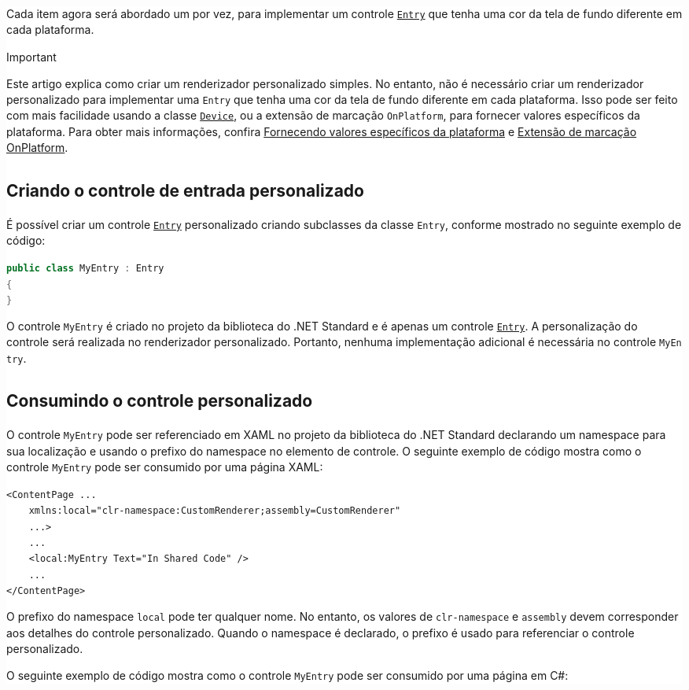 Cada item agora será abordado um por vez, para implementar um controle [`Entry`](xref:Xamarin.Forms.Entry) que tenha uma cor da tela de fundo diferente em cada plataforma.

> [!IMPORTANT]
> Este artigo explica como criar um renderizador personalizado simples. No entanto, não é necessário criar um renderizador personalizado para implementar uma `Entry` que tenha uma cor da tela de fundo diferente em cada plataforma. Isso pode ser feito com mais facilidade usando a classe [`Device`](xref:Xamarin.Forms.Device), ou a extensão de marcação `OnPlatform`, para fornecer valores específicos da plataforma. Para obter mais informações, confira [Fornecendo valores específicos da plataforma](~/xamarin-forms/platform/device.md#providing-platform-specific-values) e [Extensão de marcação OnPlatform](~/xamarin-forms/xaml/markup-extensions/consuming.md#onplatform-markup-extension).

<a name="Creating_the_Custom_Entry_Control" />

## <a name="creating-the-custom-entry-control"></a>Criando o controle de entrada personalizado

É possível criar um controle [`Entry`](xref:Xamarin.Forms.Entry) personalizado criando subclasses da classe `Entry`, conforme mostrado no seguinte exemplo de código:

```csharp
public class MyEntry : Entry
{
}
```

O controle `MyEntry` é criado no projeto da biblioteca do .NET Standard e é apenas um controle [`Entry`](xref:Xamarin.Forms.Entry). A personalização do controle será realizada no renderizador personalizado. Portanto, nenhuma implementação adicional é necessária no controle `MyEntry`.

<a name="Consuming_the_Custom_Control" />

## <a name="consuming-the-custom-control"></a>Consumindo o controle personalizado

O controle `MyEntry` pode ser referenciado em XAML no projeto da biblioteca do .NET Standard declarando um namespace para sua localização e usando o prefixo do namespace no elemento de controle. O seguinte exemplo de código mostra como o controle `MyEntry` pode ser consumido por uma página XAML:

```xaml
<ContentPage ...
    xmlns:local="clr-namespace:CustomRenderer;assembly=CustomRenderer"
    ...>
    ...
    <local:MyEntry Text="In Shared Code" />
    ...
</ContentPage>
```

O prefixo do namespace `local` pode ter qualquer nome. No entanto, os valores de `clr-namespace` e `assembly` devem corresponder aos detalhes do controle personalizado. Quando o namespace é declarado, o prefixo é usado para referenciar o controle personalizado.

O seguinte exemplo de código mostra como o controle `MyEntry` pode ser consumido por uma página em C#:
